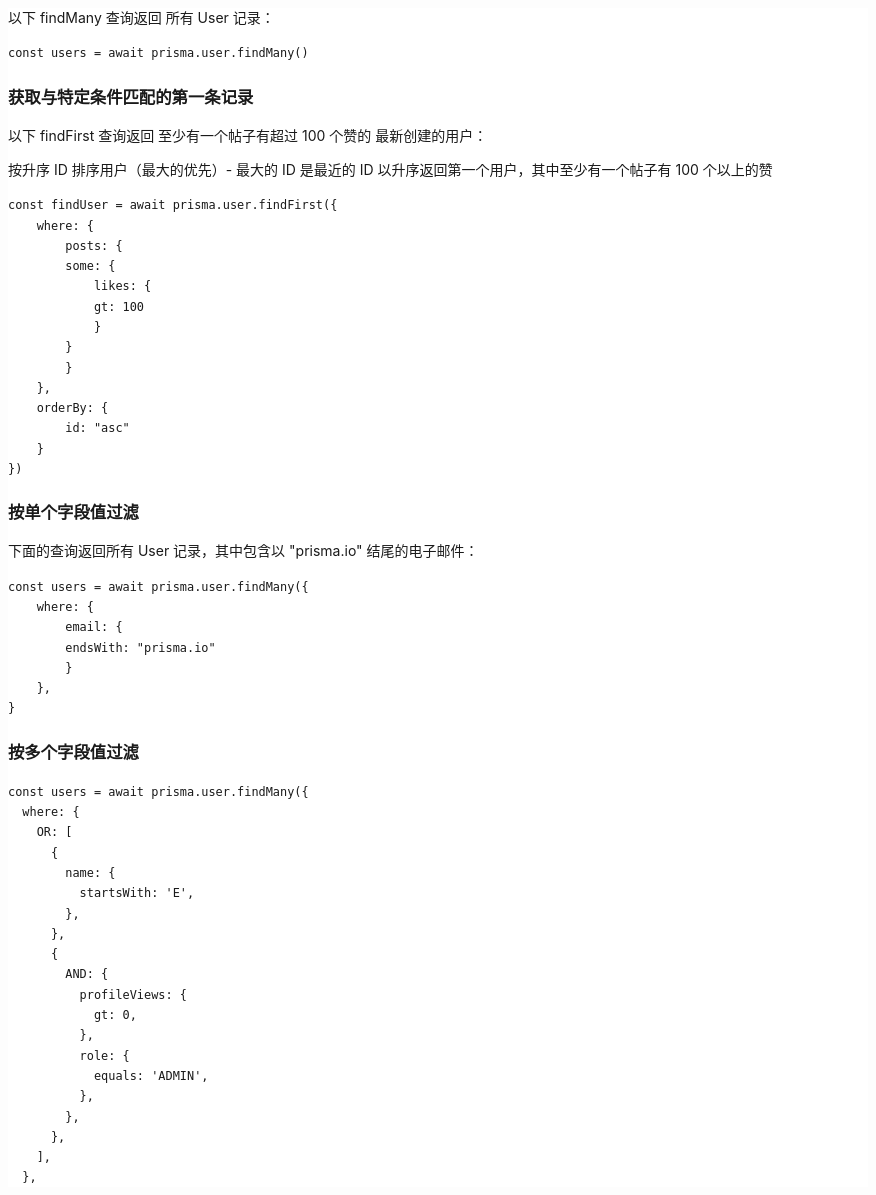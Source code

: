 以下 findMany 查询返回 所有 User 记录：

```
const users = await prisma.user.findMany()
```

### 获取与特定条件匹配的第一条记录

以下 findFirst 查询返回 至少有一个帖子有超过 100 个赞的 最新创建的用户：

按升序 ID 排序用户（最大的优先）- 最大的 ID 是最近的 ID
以升序返回第一个用户，其中至少有一个帖子有 100 个以上的赞

```
const findUser = await prisma.user.findFirst({
    where: {
        posts: {
        some: {
            likes: {
            gt: 100
            }
        }
        }
    },
    orderBy: {
        id: "asc"
    }
})
```

### 按单个字段值过滤

下面的查询返回所有 User 记录，其中包含以 "prisma.io" 结尾的电子邮件：

```
const users = await prisma.user.findMany({
    where: {
        email: {
        endsWith: "prisma.io"
        }
    },
}
```

### 按多个字段值过滤

```
const users = await prisma.user.findMany({
  where: {
    OR: [
      {
        name: {
          startsWith: 'E',
        },
      },
      {
        AND: {
          profileViews: {
            gt: 0,
          },
          role: {
            equals: 'ADMIN',
          },
        },
      },
    ],
  },
```